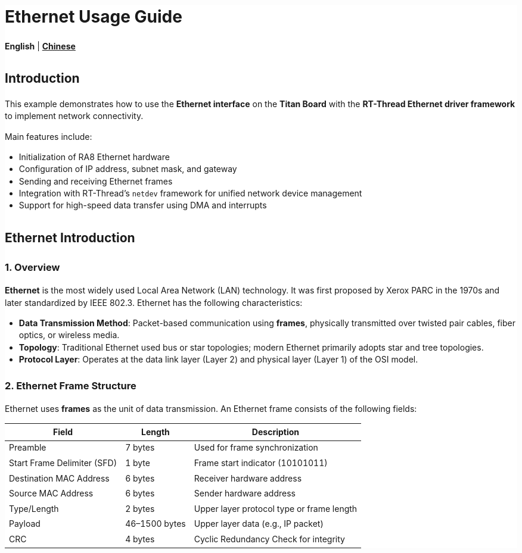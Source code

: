# Ethernet Usage Guide

**English** | [**Chinese**](./README_zh.md)

## Introduction

This example demonstrates how to use the **Ethernet interface** on the **Titan Board** with the **RT-Thread Ethernet driver framework** to implement network connectivity.

Main features include:

- Initialization of RA8 Ethernet hardware
- Configuration of IP address, subnet mask, and gateway
- Sending and receiving Ethernet frames
- Integration with RT-Thread’s `netdev` framework for unified network device management
- Support for high-speed data transfer using DMA and interrupts

## Ethernet Introduction

### 1. Overview

**Ethernet** is the most widely used Local Area Network (LAN) technology. It was first proposed by Xerox PARC in the 1970s and later standardized by IEEE 802.3. Ethernet has the following characteristics:

- **Data Transmission Method**: Packet-based communication using **frames**, physically transmitted over twisted pair cables, fiber optics, or wireless media.
- **Topology**: Traditional Ethernet used bus or star topologies; modern Ethernet primarily adopts star and tree topologies.
- **Protocol Layer**: Operates at the data link layer (Layer 2) and physical layer (Layer 1) of the OSI model.

### 2. Ethernet Frame Structure

Ethernet uses **frames** as the unit of data transmission. An Ethernet frame consists of the following fields:

| Field                       | Length        | Description                               |
| --------------------------- | ------------- | ----------------------------------------- |
| Preamble                    | 7 bytes       | Used for frame synchronization            |
| Start Frame Delimiter (SFD) | 1 byte        | Frame start indicator (10101011)          |
| Destination MAC Address     | 6 bytes       | Receiver hardware address                 |
| Source MAC Address          | 6 bytes       | Sender hardware address                   |
| Type/Length                 | 2 bytes       | Upper layer protocol type or frame length |
| Payload                     | 46–1500 bytes | Upper layer data (e.g., IP packet)        |
| CRC                         | 4 bytes       | Cyclic Redundancy Check for integrity     |
